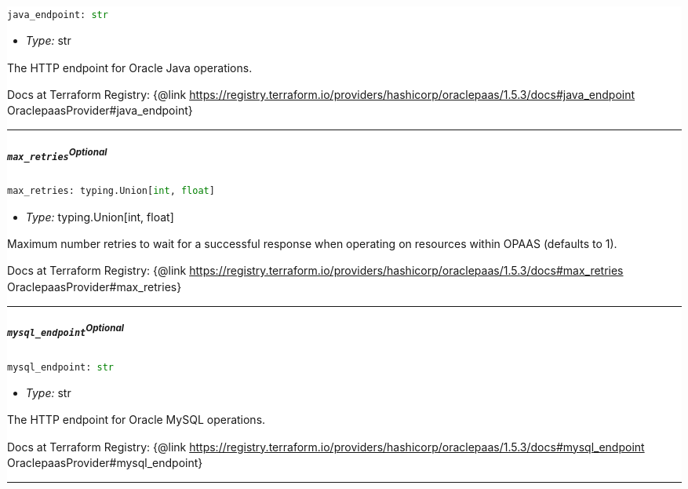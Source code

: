 ```python
java_endpoint: str
```

- *Type:* str

The HTTP endpoint for Oracle Java operations.

Docs at Terraform Registry: {@link https://registry.terraform.io/providers/hashicorp/oraclepaas/1.5.3/docs#java_endpoint OraclepaasProvider#java_endpoint}

---

##### `max_retries`<sup>Optional</sup> <a name="max_retries" id="@cdktf/provider-oraclepaas.provider.OraclepaasProviderConfig.property.maxRetries"></a>

```python
max_retries: typing.Union[int, float]
```

- *Type:* typing.Union[int, float]

Maximum number retries to wait for a successful response when operating on resources within OPAAS (defaults to 1).

Docs at Terraform Registry: {@link https://registry.terraform.io/providers/hashicorp/oraclepaas/1.5.3/docs#max_retries OraclepaasProvider#max_retries}

---

##### `mysql_endpoint`<sup>Optional</sup> <a name="mysql_endpoint" id="@cdktf/provider-oraclepaas.provider.OraclepaasProviderConfig.property.mysqlEndpoint"></a>

```python
mysql_endpoint: str
```

- *Type:* str

The HTTP endpoint for Oracle MySQL operations.

Docs at Terraform Registry: {@link https://registry.terraform.io/providers/hashicorp/oraclepaas/1.5.3/docs#mysql_endpoint OraclepaasProvider#mysql_endpoint}

---



